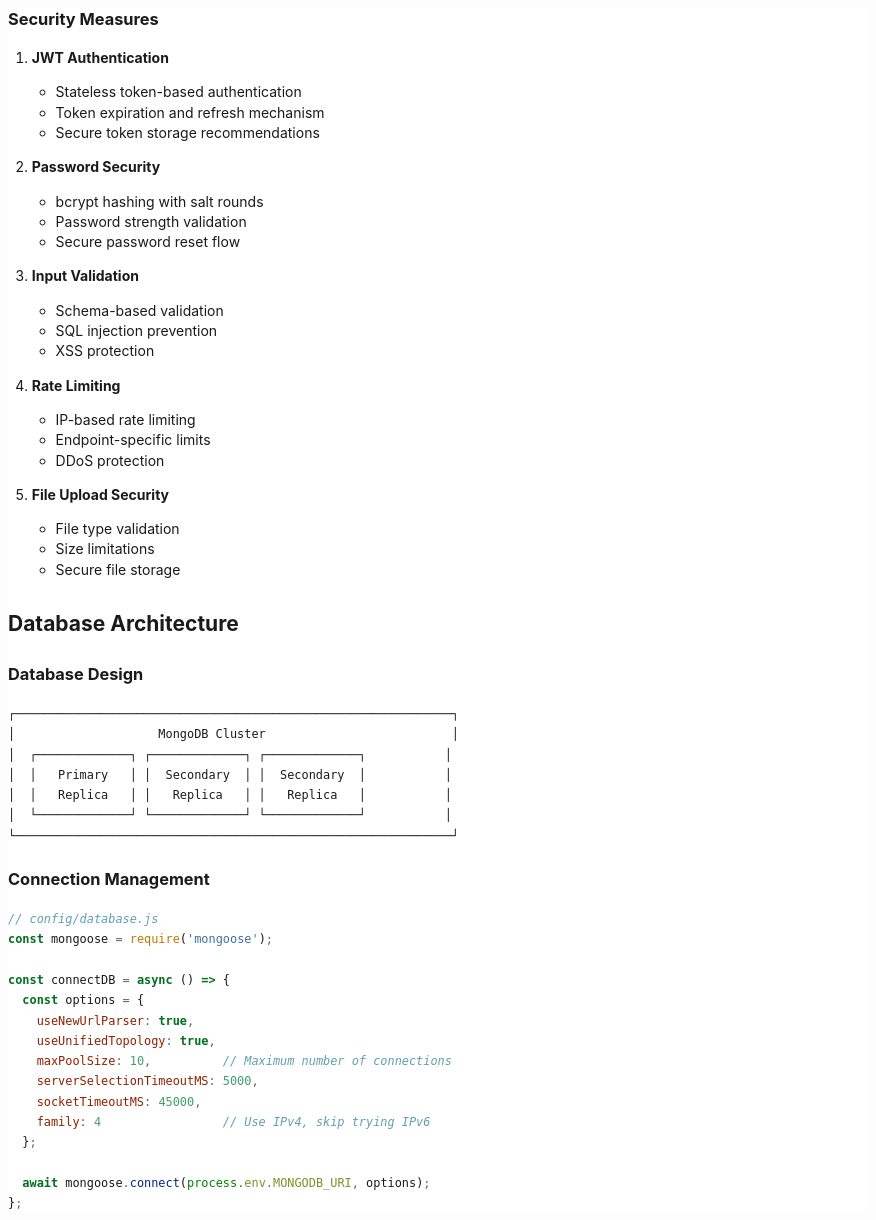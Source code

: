 ### Security Measures

1. **JWT Authentication**
   - Stateless token-based authentication
   - Token expiration and refresh mechanism
   - Secure token storage recommendations

2. **Password Security**
   - bcrypt hashing with salt rounds
   - Password strength validation
   - Secure password reset flow

3. **Input Validation**
   - Schema-based validation
   - SQL injection prevention
   - XSS protection

4. **Rate Limiting**
   - IP-based rate limiting
   - Endpoint-specific limits
   - DDoS protection

5. **File Upload Security**
   - File type validation
   - Size limitations
   - Secure file storage

## Database Architecture

### Database Design

```
┌─────────────────────────────────────────────────────────────┐
│                    MongoDB Cluster                          │
│  ┌─────────────┐ ┌─────────────┐ ┌─────────────┐           │
│  │   Primary   │ │  Secondary  │ │  Secondary  │           │
│  │   Replica   │ │   Replica   │ │   Replica   │           │
│  └─────────────┘ └─────────────┘ └─────────────┘           │
└─────────────────────────────────────────────────────────────┘
```

### Connection Management

```javascript
// config/database.js
const mongoose = require('mongoose');

const connectDB = async () => {
  const options = {
    useNewUrlParser: true,
    useUnifiedTopology: true,
    maxPoolSize: 10,          // Maximum number of connections
    serverSelectionTimeoutMS: 5000,
    socketTimeoutMS: 45000,
    family: 4                 // Use IPv4, skip trying IPv6
  };

  await mongoose.connect(process.env.MONGODB_URI, options);
};
```
